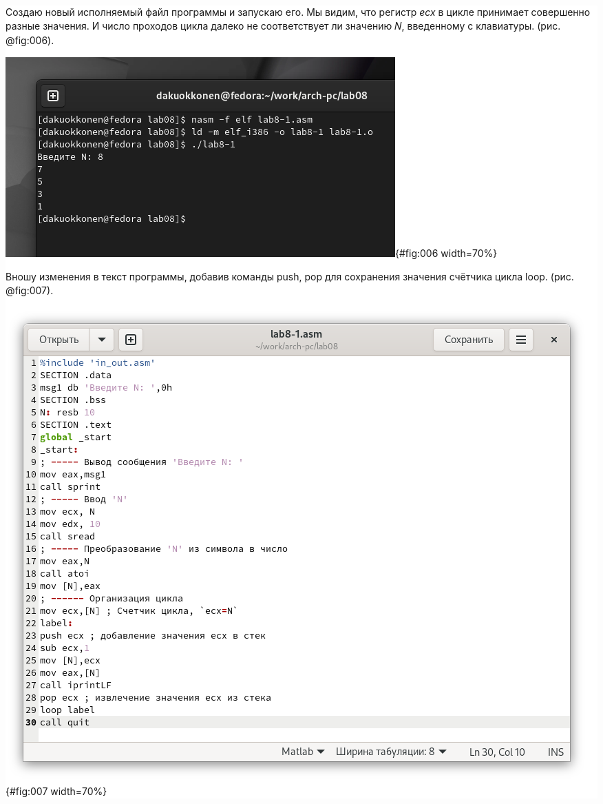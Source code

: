  Создаю новый исполняемый файл программы и запускаю его. Мы видим, что регистр *ecx* в цикле принимает совершенно разные значения. И число проходов цикла далеко не соответствует ли значению 𝑁, введенному с клавиатуры. (рис. @fig:006).
 
![Подготовка и запуск исполняемого файла](image/6.png){#fig:006 width=70%}

 Вношу изменения в текст программы, добавив команды push, pop для сохранения значения счётчика цикла loop. (рис. @fig:007).

![Создание, редактирование файла](image/7.png){#fig:007 width=70%}
